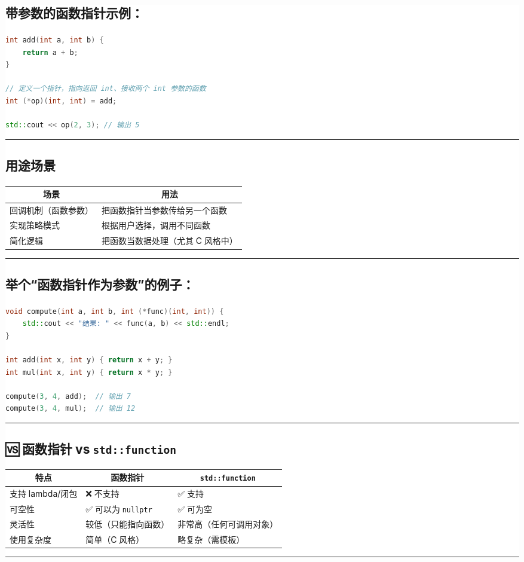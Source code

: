 
## 带参数的函数指针示例：

```cpp
int add(int a, int b) {
    return a + b;
}

// 定义一个指针，指向返回 int、接收两个 int 参数的函数
int (*op)(int, int) = add;

std::cout << op(2, 3); // 输出 5
```

---

## 用途场景

| 场景         | 用法                 |
| ---------- | ------------------ |
| 回调机制（函数参数） | 把函数指针当参数传给另一个函数    |
| 实现策略模式     | 根据用户选择，调用不同函数      |
| 简化逻辑       | 把函数当数据处理（尤其 C 风格中） |

---

## 举个“函数指针作为参数”的例子：

```cpp
void compute(int a, int b, int (*func)(int, int)) {
    std::cout << "结果: " << func(a, b) << std::endl;
}

int add(int x, int y) { return x + y; }
int mul(int x, int y) { return x * y; }

compute(3, 4, add);  // 输出 7
compute(3, 4, mul);  // 输出 12
```

---

## 🆚 函数指针 vs `std::function`

| 特点           | 函数指针            | `std::function` |
| ------------ | --------------- | --------------- |
| 支持 lambda/闭包 | ❌ 不支持           | ✅ 支持            |
| 可空性          | ✅ 可以为 `nullptr` | ✅ 可为空           |
| 灵活性          | 较低（只能指向函数）      | 非常高（任何可调用对象）    |
| 使用复杂度        | 简单（C 风格）        | 略复杂（需模板）        |

---